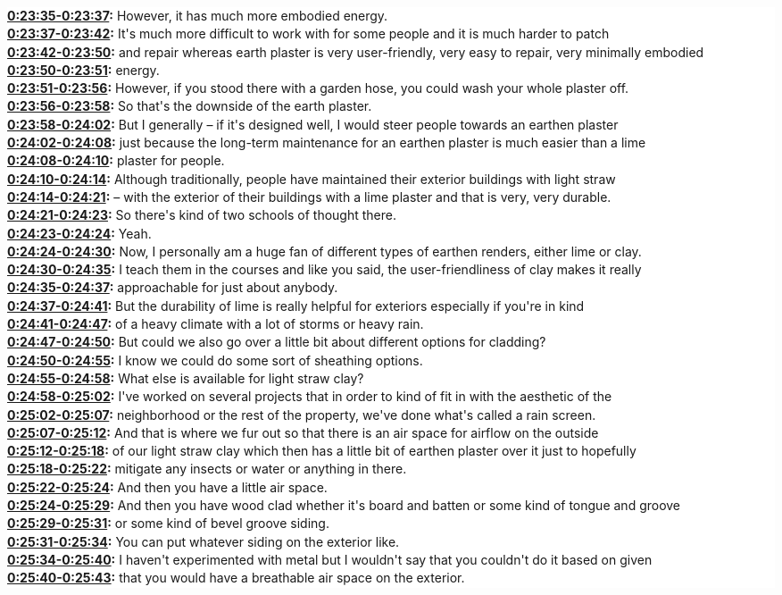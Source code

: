 **[0:23:35-0:23:37](https://regenerativeskills.com/abundantedge-lydia-doleman/#t=0:23:35):**  However, it has much more embodied energy.  
**[0:23:37-0:23:42](https://regenerativeskills.com/abundantedge-lydia-doleman/#t=0:23:37):**  It's much more difficult to work with for some people and it is much harder to patch  
**[0:23:42-0:23:50](https://regenerativeskills.com/abundantedge-lydia-doleman/#t=0:23:42):**  and repair whereas earth plaster is very user-friendly, very easy to repair, very minimally embodied  
**[0:23:50-0:23:51](https://regenerativeskills.com/abundantedge-lydia-doleman/#t=0:23:50):**  energy.  
**[0:23:51-0:23:56](https://regenerativeskills.com/abundantedge-lydia-doleman/#t=0:23:51):**  However, if you stood there with a garden hose, you could wash your whole plaster off.  
**[0:23:56-0:23:58](https://regenerativeskills.com/abundantedge-lydia-doleman/#t=0:23:56):**  So that's the downside of the earth plaster.  
**[0:23:58-0:24:02](https://regenerativeskills.com/abundantedge-lydia-doleman/#t=0:23:58):**  But I generally – if it's designed well, I would steer people towards an earthen plaster  
**[0:24:02-0:24:08](https://regenerativeskills.com/abundantedge-lydia-doleman/#t=0:24:02):**  just because the long-term maintenance for an earthen plaster is much easier than a lime  
**[0:24:08-0:24:10](https://regenerativeskills.com/abundantedge-lydia-doleman/#t=0:24:08):**  plaster for people.  
**[0:24:10-0:24:14](https://regenerativeskills.com/abundantedge-lydia-doleman/#t=0:24:10):**  Although traditionally, people have maintained their exterior buildings with light straw  
**[0:24:14-0:24:21](https://regenerativeskills.com/abundantedge-lydia-doleman/#t=0:24:14):**  – with the exterior of their buildings with a lime plaster and that is very, very durable.  
**[0:24:21-0:24:23](https://regenerativeskills.com/abundantedge-lydia-doleman/#t=0:24:21):**  So there's kind of two schools of thought there.  
**[0:24:23-0:24:24](https://regenerativeskills.com/abundantedge-lydia-doleman/#t=0:24:23):**  Yeah.  
**[0:24:24-0:24:30](https://regenerativeskills.com/abundantedge-lydia-doleman/#t=0:24:24):**  Now, I personally am a huge fan of different types of earthen renders, either lime or clay.  
**[0:24:30-0:24:35](https://regenerativeskills.com/abundantedge-lydia-doleman/#t=0:24:30):**  I teach them in the courses and like you said, the user-friendliness of clay makes it really  
**[0:24:35-0:24:37](https://regenerativeskills.com/abundantedge-lydia-doleman/#t=0:24:35):**  approachable for just about anybody.  
**[0:24:37-0:24:41](https://regenerativeskills.com/abundantedge-lydia-doleman/#t=0:24:37):**  But the durability of lime is really helpful for exteriors especially if you're in kind  
**[0:24:41-0:24:47](https://regenerativeskills.com/abundantedge-lydia-doleman/#t=0:24:41):**  of a heavy climate with a lot of storms or heavy rain.  
**[0:24:47-0:24:50](https://regenerativeskills.com/abundantedge-lydia-doleman/#t=0:24:47):**  But could we also go over a little bit about different options for cladding?  
**[0:24:50-0:24:55](https://regenerativeskills.com/abundantedge-lydia-doleman/#t=0:24:50):**  I know we could do some sort of sheathing options.  
**[0:24:55-0:24:58](https://regenerativeskills.com/abundantedge-lydia-doleman/#t=0:24:55):**  What else is available for light straw clay?  
**[0:24:58-0:25:02](https://regenerativeskills.com/abundantedge-lydia-doleman/#t=0:24:58):**  I've worked on several projects that in order to kind of fit in with the aesthetic of the  
**[0:25:02-0:25:07](https://regenerativeskills.com/abundantedge-lydia-doleman/#t=0:25:02):**  neighborhood or the rest of the property, we've done what's called a rain screen.  
**[0:25:07-0:25:12](https://regenerativeskills.com/abundantedge-lydia-doleman/#t=0:25:07):**  And that is where we fur out so that there is an air space for airflow on the outside  
**[0:25:12-0:25:18](https://regenerativeskills.com/abundantedge-lydia-doleman/#t=0:25:12):**  of our light straw clay which then has a little bit of earthen plaster over it just to hopefully  
**[0:25:18-0:25:22](https://regenerativeskills.com/abundantedge-lydia-doleman/#t=0:25:18):**  mitigate any insects or water or anything in there.  
**[0:25:22-0:25:24](https://regenerativeskills.com/abundantedge-lydia-doleman/#t=0:25:22):**  And then you have a little air space.  
**[0:25:24-0:25:29](https://regenerativeskills.com/abundantedge-lydia-doleman/#t=0:25:24):**  And then you have wood clad whether it's board and batten or some kind of tongue and groove  
**[0:25:29-0:25:31](https://regenerativeskills.com/abundantedge-lydia-doleman/#t=0:25:29):**  or some kind of bevel groove siding.  
**[0:25:31-0:25:34](https://regenerativeskills.com/abundantedge-lydia-doleman/#t=0:25:31):**  You can put whatever siding on the exterior like.  
**[0:25:34-0:25:40](https://regenerativeskills.com/abundantedge-lydia-doleman/#t=0:25:34):**  I haven't experimented with metal but I wouldn't say that you couldn't do it based on given  
**[0:25:40-0:25:43](https://regenerativeskills.com/abundantedge-lydia-doleman/#t=0:25:40):**  that you would have a breathable air space on the exterior.  